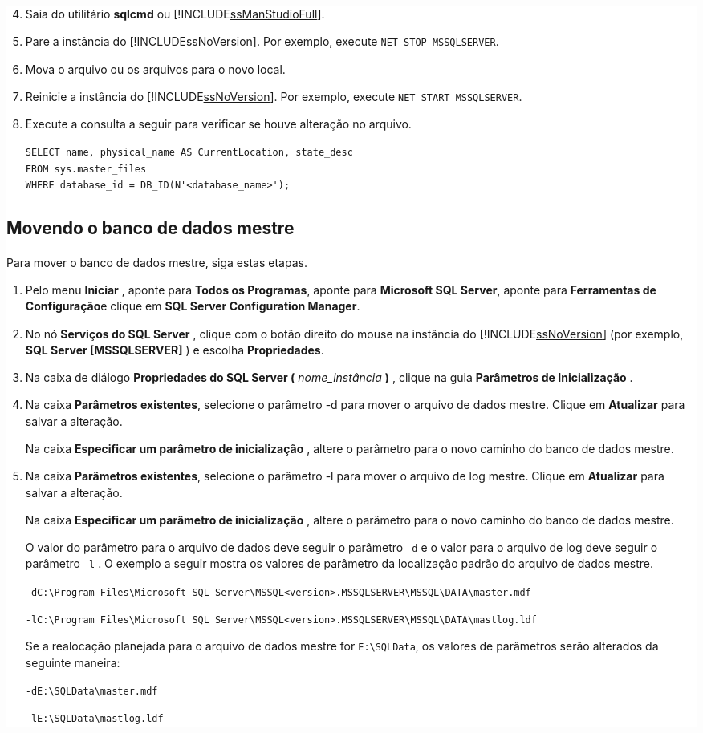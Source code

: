 4.  Saia do utilitário **sqlcmd** ou [!INCLUDE[ssManStudioFull](../../includes/ssmanstudiofull-md.md)].  
  
5.  Pare a instância do [!INCLUDE[ssNoVersion](../../includes/ssnoversion-md.md)]. Por exemplo, execute `NET STOP MSSQLSERVER`.  
  
6.  Mova o arquivo ou os arquivos para o novo local.  
  
7.  Reinicie a instância do [!INCLUDE[ssNoVersion](../../includes/ssnoversion-md.md)]. Por exemplo, execute `NET START MSSQLSERVER`.  
  
8.  Execute a consulta a seguir para verificar se houve alteração no arquivo.  
  
    ```  
    SELECT name, physical_name AS CurrentLocation, state_desc  
    FROM sys.master_files  
    WHERE database_id = DB_ID(N'<database_name>');  
    ```  
  
##  <a name="master"></a> Movendo o banco de dados mestre  
 Para mover o banco de dados mestre, siga estas etapas.  
  
1.  Pelo menu **Iniciar** , aponte para **Todos os Programas**, aponte para **Microsoft SQL Server**, aponte para **Ferramentas de Configuração**e clique em **SQL Server Configuration Manager**.  
  
2.  No nó **Serviços do SQL Server** , clique com o botão direito do mouse na instância do [!INCLUDE[ssNoVersion](../../includes/ssnoversion-md.md)] (por exemplo, **SQL Server [MSSQLSERVER]** ) e escolha **Propriedades**.  
  
3.  Na caixa de diálogo **Propriedades do SQL Server (** _nome_instância_ **)** , clique na guia **Parâmetros de Inicialização** .  
  
4.  Na caixa **Parâmetros existentes**, selecione o parâmetro -d para mover o arquivo de dados mestre. Clique em **Atualizar** para salvar a alteração.  
  
     Na caixa **Especificar um parâmetro de inicialização** , altere o parâmetro para o novo caminho do banco de dados mestre.  
  
5.  Na caixa **Parâmetros existentes**, selecione o parâmetro -l para mover o arquivo de log mestre. Clique em **Atualizar** para salvar a alteração.  
  
     Na caixa **Especificar um parâmetro de inicialização** , altere o parâmetro para o novo caminho do banco de dados mestre.  
  
     O valor do parâmetro para o arquivo de dados deve seguir o parâmetro `-d` e o valor para o arquivo de log deve seguir o parâmetro `-l` . O exemplo a seguir mostra os valores de parâmetro da localização padrão do arquivo de dados mestre.  
  
     `-dC:\Program Files\Microsoft SQL Server\MSSQL<version>.MSSQLSERVER\MSSQL\DATA\master.mdf`  
  
     `-lC:\Program Files\Microsoft SQL Server\MSSQL<version>.MSSQLSERVER\MSSQL\DATA\mastlog.ldf`  
  
     Se a realocação planejada para o arquivo de dados mestre for `E:\SQLData`, os valores de parâmetros serão alterados da seguinte maneira:  
  
     `-dE:\SQLData\master.mdf`  
  
     `-lE:\SQLData\mastlog.ldf`  
  